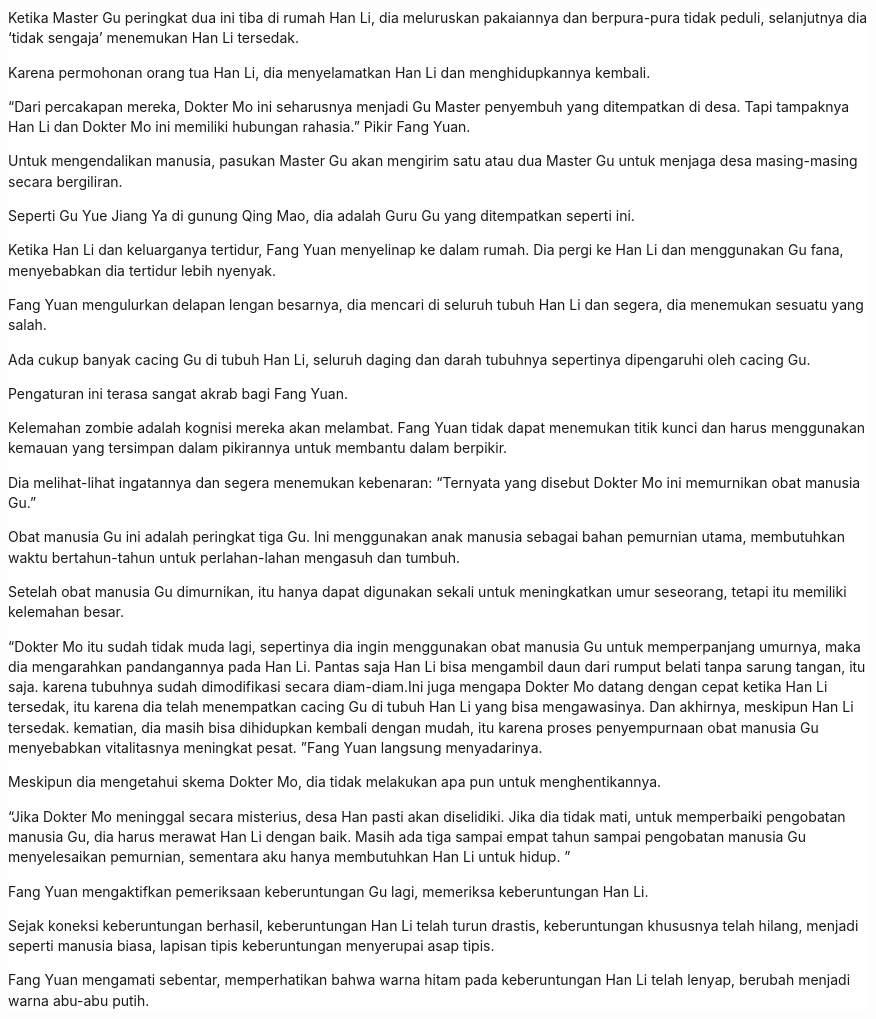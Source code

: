 Ketika Master Gu peringkat dua ini tiba di rumah Han Li, dia meluruskan pakaiannya dan berpura-pura tidak peduli, selanjutnya dia ‘tidak sengaja’ menemukan Han Li tersedak.

Karena permohonan orang tua Han Li, dia menyelamatkan Han Li dan menghidupkannya kembali.

“Dari percakapan mereka, Dokter Mo ini seharusnya menjadi Gu Master penyembuh yang ditempatkan di desa. Tapi tampaknya Han Li dan Dokter Mo ini memiliki hubungan rahasia.” Pikir Fang Yuan.

Untuk mengendalikan manusia, pasukan Master Gu akan mengirim satu atau dua Master Gu untuk menjaga desa masing-masing secara bergiliran.

Seperti Gu Yue Jiang Ya di gunung Qing Mao, dia adalah Guru Gu yang ditempatkan seperti ini.

Ketika Han Li dan keluarganya tertidur, Fang Yuan menyelinap ke dalam rumah. Dia pergi ke Han Li dan menggunakan Gu fana, menyebabkan dia tertidur lebih nyenyak.

Fang Yuan mengulurkan delapan lengan besarnya, dia mencari di seluruh tubuh Han Li dan segera, dia menemukan sesuatu yang salah.

Ada cukup banyak cacing Gu di tubuh Han Li, seluruh daging dan darah tubuhnya sepertinya dipengaruhi oleh cacing Gu.

Pengaturan ini terasa sangat akrab bagi Fang Yuan.

Kelemahan zombie adalah kognisi mereka akan melambat. Fang Yuan tidak dapat menemukan titik kunci dan harus menggunakan kemauan yang tersimpan dalam pikirannya untuk membantu dalam berpikir.

Dia melihat-lihat ingatannya dan segera menemukan kebenaran: “Ternyata yang disebut Dokter Mo ini memurnikan obat manusia Gu.”

Obat manusia Gu ini adalah peringkat tiga Gu. Ini menggunakan anak manusia sebagai bahan pemurnian utama, membutuhkan waktu bertahun-tahun untuk perlahan-lahan mengasuh dan tumbuh.

Setelah obat manusia Gu dimurnikan, itu hanya dapat digunakan sekali untuk meningkatkan umur seseorang, tetapi itu memiliki kelemahan besar.

“Dokter Mo itu sudah tidak muda lagi, sepertinya dia ingin menggunakan obat manusia Gu untuk memperpanjang umurnya, maka dia mengarahkan pandangannya pada Han Li. Pantas saja Han Li bisa mengambil daun dari rumput belati tanpa sarung tangan, itu saja. karena tubuhnya sudah dimodifikasi secara diam-diam.Ini juga mengapa Dokter Mo datang dengan cepat ketika Han Li tersedak, itu karena dia telah menempatkan cacing Gu di tubuh Han Li yang bisa mengawasinya. Dan akhirnya, meskipun Han Li tersedak. kematian, dia masih bisa dihidupkan kembali dengan mudah, itu karena proses penyempurnaan obat manusia Gu menyebabkan vitalitasnya meningkat pesat. ”Fang Yuan langsung menyadarinya.

Meskipun dia mengetahui skema Dokter Mo, dia tidak melakukan apa pun untuk menghentikannya.



“Jika Dokter Mo meninggal secara misterius, desa Han pasti akan diselidiki. Jika dia tidak mati, untuk memperbaiki pengobatan manusia Gu, dia harus merawat Han Li dengan baik. Masih ada tiga sampai empat tahun sampai pengobatan manusia Gu menyelesaikan pemurnian, sementara aku hanya membutuhkan Han Li untuk hidup. ”

Fang Yuan mengaktifkan pemeriksaan keberuntungan Gu lagi, memeriksa keberuntungan Han Li.

Sejak koneksi keberuntungan berhasil, keberuntungan Han Li telah turun drastis, keberuntungan khususnya telah hilang, menjadi seperti manusia biasa, lapisan tipis keberuntungan menyerupai asap tipis.

Fang Yuan mengamati sebentar, memperhatikan bahwa warna hitam pada keberuntungan Han Li telah lenyap, berubah menjadi warna abu-abu putih.
